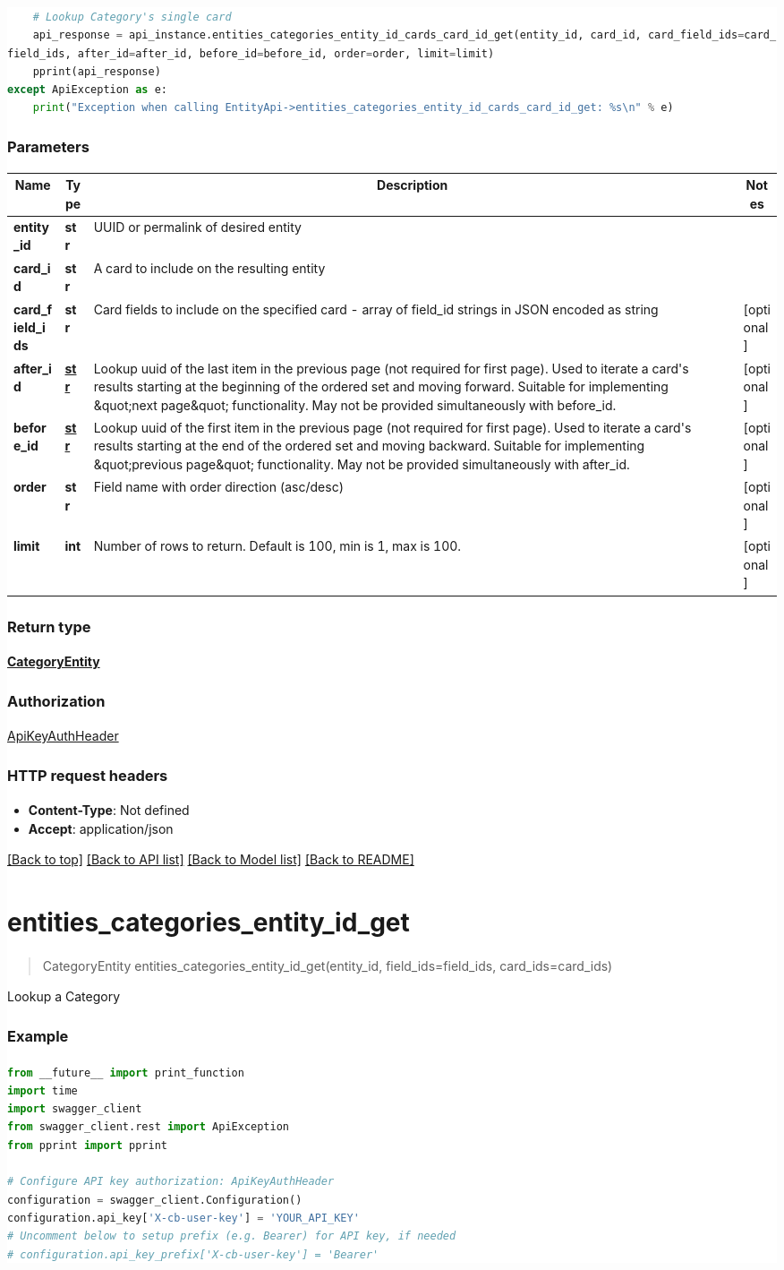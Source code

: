 ```python
    # Lookup Category's single card
    api_response = api_instance.entities_categories_entity_id_cards_card_id_get(entity_id, card_id, card_field_ids=card_field_ids, after_id=after_id, before_id=before_id, order=order, limit=limit)
    pprint(api_response)
except ApiException as e:
    print("Exception when calling EntityApi->entities_categories_entity_id_cards_card_id_get: %s\n" % e)
```

### Parameters

Name | Type | Description  | Notes
------------- | ------------- | ------------- | -------------
 **entity_id** | **str**| UUID or permalink of desired entity | 
 **card_id** | **str**| A card to include on the resulting entity | 
 **card_field_ids** | **str**| Card fields to include on the specified card - array of field_id strings in JSON encoded as string | [optional] 
 **after_id** | [**str**](.md)| Lookup uuid of the last item in the previous page (not required for first page). Used to iterate a card&#x27;s results starting at the beginning of the ordered set and moving forward. Suitable for implementing \&quot;next page\&quot; functionality. May not be provided simultaneously with before_id.  | [optional] 
 **before_id** | [**str**](.md)| Lookup uuid of the first item in the previous page (not required for first page). Used to iterate a card&#x27;s results starting at the end of the ordered set and moving backward. Suitable for implementing \&quot;previous page\&quot; functionality. May not be provided simultaneously with after_id.  | [optional] 
 **order** | **str**| Field name with order direction (asc/desc) | [optional] 
 **limit** | **int**| Number of rows to return. Default is 100, min is 1, max is 100. | [optional] 

### Return type

[**CategoryEntity**](CategoryEntity.md)

### Authorization

[ApiKeyAuthHeader](../README.md#ApiKeyAuthHeader)

### HTTP request headers

 - **Content-Type**: Not defined
 - **Accept**: application/json

[[Back to top]](#) [[Back to API list]](../README.md#documentation-for-api-endpoints) [[Back to Model list]](../README.md#documentation-for-models) [[Back to README]](../README.md)

# **entities_categories_entity_id_get**
> CategoryEntity entities_categories_entity_id_get(entity_id, field_ids=field_ids, card_ids=card_ids)

Lookup a Category

### Example
```python
from __future__ import print_function
import time
import swagger_client
from swagger_client.rest import ApiException
from pprint import pprint

# Configure API key authorization: ApiKeyAuthHeader
configuration = swagger_client.Configuration()
configuration.api_key['X-cb-user-key'] = 'YOUR_API_KEY'
# Uncomment below to setup prefix (e.g. Bearer) for API key, if needed
# configuration.api_key_prefix['X-cb-user-key'] = 'Bearer'
```